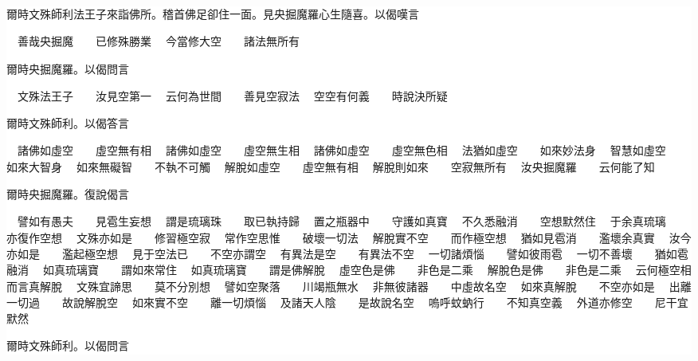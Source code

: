 爾時文殊師利法王子來詣佛所。稽首佛足卻住一面。見央掘魔羅心生隨喜。以偈嘆言

　善哉央掘魔　　已修殊勝業
　今當修大空　　諸法無所有　

爾時央掘魔羅。以偈問言

　文殊法王子　　汝見空第一
　云何為世間　　善見空寂法
　空空有何義　　時說決所疑　

爾時文殊師利。以偈答言

　諸佛如虛空　　虛空無有相
　諸佛如虛空　　虛空無生相
　諸佛如虛空　　虛空無色相
　法猶如虛空　　如來妙法身
　智慧如虛空　　如來大智身
　如來無礙智　　不執不可觸
　解脫如虛空　　虛空無有相
　解脫則如來　　空寂無所有
　汝央掘魔羅　　云何能了知　

爾時央掘魔羅。復說偈言

　譬如有愚夫　　見雹生妄想
　謂是琉璃珠　　取已執持歸
　置之瓶器中　　守護如真寶
　不久悉融消　　空想默然住
　于余真琉璃　　亦復作空想
　文殊亦如是　　修習極空寂
　常作空思惟　　破壞一切法
　解脫實不空　　而作極空想
　猶如見雹消　　濫壞余真實
　汝今亦如是　　濫起極空想
　見于空法已　　不空亦謂空
　有異法是空　　有異法不空
　一切諸煩惱　　譬如彼雨雹
　一切不善壞　　猶如雹融消
　如真琉璃寶　　謂如來常住
　如真琉璃寶　　謂是佛解脫
　虛空色是佛　　非色是二乘
　解脫色是佛　　非色是二乘
　云何極空相　　而言真解脫
　文殊宜諦思　　莫不分別想
　譬如空聚落　　川竭瓶無水
　非無彼諸器　　中虛故名空
　如來真解脫　　不空亦如是
　出離一切過　　故說解脫空
　如來實不空　　離一切煩惱
　及諸天人陰　　是故說名空
　嗚呼蚊蚋行　　不知真空義
　外道亦修空　　尼干宜默然　

爾時文殊師利。以偈問言
